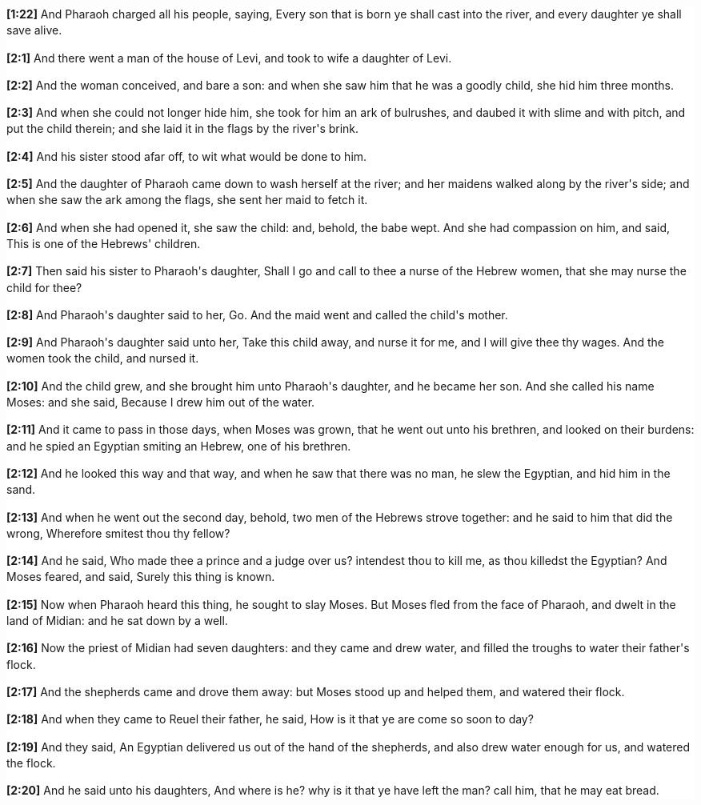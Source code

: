 **[1:22]** And Pharaoh charged all his people, saying, Every son that is born ye shall cast into the river, and every daughter ye shall save alive.

**[2:1]** And there went a man of the house of Levi, and took to wife a daughter of Levi.

**[2:2]** And the woman conceived, and bare a son: and when she saw him that he was a goodly child, she hid him three months.

**[2:3]** And when she could not longer hide him, she took for him an ark of bulrushes, and daubed it with slime and with pitch, and put the child therein; and she laid it in the flags by the river's brink.

**[2:4]** And his sister stood afar off, to wit what would be done to him.

**[2:5]** And the daughter of Pharaoh came down to wash herself at the river; and her maidens walked along by the river's side; and when she saw the ark among the flags, she sent her maid to fetch it.

**[2:6]** And when she had opened it, she saw the child: and, behold, the babe wept. And she had compassion on him, and said, This is one of the Hebrews' children.

**[2:7]** Then said his sister to Pharaoh's daughter, Shall I go and call to thee a nurse of the Hebrew women, that she may nurse the child for thee?

**[2:8]** And Pharaoh's daughter said to her, Go. And the maid went and called the child's mother.

**[2:9]** And Pharaoh's daughter said unto her, Take this child away, and nurse it for me, and I will give thee thy wages. And the women took the child, and nursed it.

**[2:10]** And the child grew, and she brought him unto Pharaoh's daughter, and he became her son. And she called his name Moses: and she said, Because I drew him out of the water.

**[2:11]** And it came to pass in those days, when Moses was grown, that he went out unto his brethren, and looked on their burdens: and he spied an Egyptian smiting an Hebrew, one of his brethren.

**[2:12]** And he looked this way and that way, and when he saw that there was no man, he slew the Egyptian, and hid him in the sand.

**[2:13]** And when he went out the second day, behold, two men of the Hebrews strove together: and he said to him that did the wrong, Wherefore smitest thou thy fellow?

**[2:14]** And he said, Who made thee a prince and a judge over us? intendest thou to kill me, as thou killedst the Egyptian? And Moses feared, and said, Surely this thing is known.

**[2:15]** Now when Pharaoh heard this thing, he sought to slay Moses. But Moses fled from the face of Pharaoh, and dwelt in the land of Midian: and he sat down by a well.

**[2:16]** Now the priest of Midian had seven daughters: and they came and drew water, and filled the troughs to water their father's flock.

**[2:17]** And the shepherds came and drove them away: but Moses stood up and helped them, and watered their flock.

**[2:18]** And when they came to Reuel their father, he said, How is it that ye are come so soon to day?

**[2:19]** And they said, An Egyptian delivered us out of the hand of the shepherds, and also drew water enough for us, and watered the flock.

**[2:20]** And he said unto his daughters, And where is he? why is it that ye have left the man? call him, that he may eat bread.

